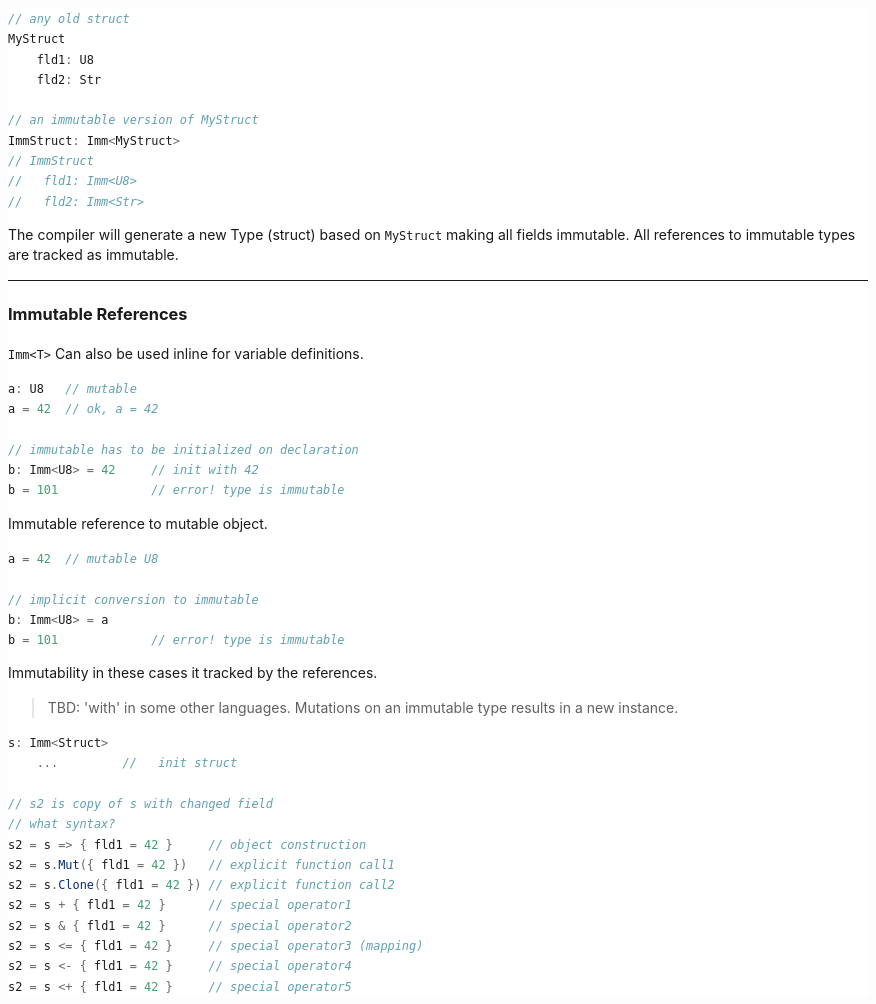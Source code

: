 ```csharp
// any old struct
MyStruct
    fld1: U8
    fld2: Str

// an immutable version of MyStruct
ImmStruct: Imm<MyStruct>
// ImmStruct
//   fld1: Imm<U8>
//   fld2: Imm<Str>
```

The compiler will generate a new Type (struct) based on `MyStruct` making all fields immutable. All references to immutable types are tracked as immutable.

---

### Immutable References

`Imm<T>` Can also be used inline for variable definitions.

```csharp
a: U8   // mutable
a = 42  // ok, a = 42

// immutable has to be initialized on declaration
b: Imm<U8> = 42     // init with 42
b = 101             // error! type is immutable
```

Immutable reference to mutable object.

```csharp
a = 42  // mutable U8

// implicit conversion to immutable
b: Imm<U8> = a
b = 101             // error! type is immutable
```

Immutability in these cases it tracked by the references.

> TBD: 'with' in some other languages. Mutations on an immutable type results in a new instance.

```csharp
s: Imm<Struct>
    ...         //   init struct

// s2 is copy of s with changed field
// what syntax?
s2 = s => { fld1 = 42 }     // object construction
s2 = s.Mut({ fld1 = 42 })   // explicit function call1
s2 = s.Clone({ fld1 = 42 }) // explicit function call2
s2 = s + { fld1 = 42 }      // special operator1
s2 = s & { fld1 = 42 }      // special operator2
s2 = s <= { fld1 = 42 }     // special operator3 (mapping)
s2 = s <- { fld1 = 42 }     // special operator4
s2 = s <+ { fld1 = 42 }     // special operator5
```

